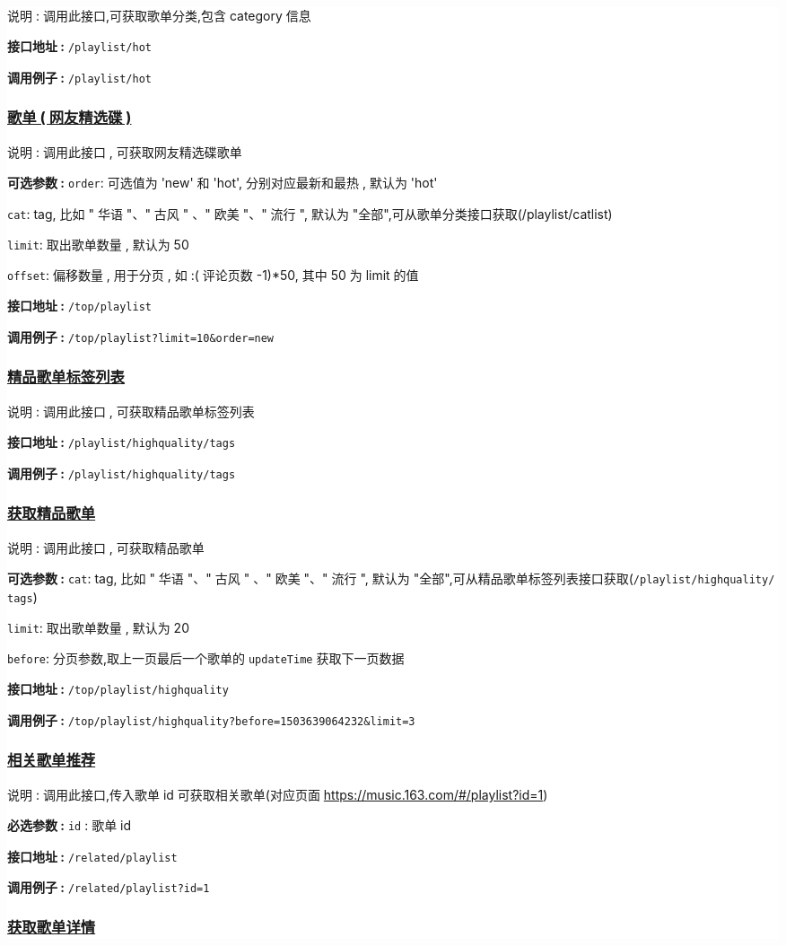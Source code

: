 说明 : 调用此接口,可获取歌单分类,包含 category 信息

**接口地址 :** `/playlist/hot`

**调用例子 :** `/playlist/hot`

### [歌单 ( 网友精选碟 )](https://binaryify.github.io/NeteaseCloudMusicApi/#/?id=歌单-网友精选碟-)

说明 : 调用此接口 , 可获取网友精选碟歌单

**可选参数 :** `order`: 可选值为 'new' 和 'hot', 分别对应最新和最热 , 默认为 'hot'

`cat`: tag, 比如 " 华语 "、" 古风 " 、" 欧美 "、" 流行 ", 默认为 "全部",可从歌单分类接口获取(/playlist/catlist)

`limit`: 取出歌单数量 , 默认为 50

`offset`: 偏移数量 , 用于分页 , 如 :( 评论页数 -1)*50, 其中 50 为 limit 的值

**接口地址 :** `/top/playlist`

**调用例子 :** `/top/playlist?limit=10&order=new`

### [精品歌单标签列表](https://binaryify.github.io/NeteaseCloudMusicApi/#/?id=精品歌单标签列表)

说明 : 调用此接口 , 可获取精品歌单标签列表

**接口地址 :** `/playlist/highquality/tags`

**调用例子 :** `/playlist/highquality/tags`

### [获取精品歌单](https://binaryify.github.io/NeteaseCloudMusicApi/#/?id=获取精品歌单)

说明 : 调用此接口 , 可获取精品歌单

**可选参数 :** `cat`: tag, 比如 " 华语 "、" 古风 " 、" 欧美 "、" 流行 ", 默认为 "全部",可从精品歌单标签列表接口获取(`/playlist/highquality/tags`)

`limit`: 取出歌单数量 , 默认为 20

`before`: 分页参数,取上一页最后一个歌单的 `updateTime` 获取下一页数据

**接口地址 :** `/top/playlist/highquality`

**调用例子 :** `/top/playlist/highquality?before=1503639064232&limit=3`

### [相关歌单推荐](https://binaryify.github.io/NeteaseCloudMusicApi/#/?id=相关歌单推荐)

说明 : 调用此接口,传入歌单 id 可获取相关歌单(对应页面 https://music.163.com/#/playlist?id=1)

**必选参数 :** `id` : 歌单 id

**接口地址 :** `/related/playlist`

**调用例子 :** `/related/playlist?id=1`

### [获取歌单详情](https://binaryify.github.io/NeteaseCloudMusicApi/#/?id=获取歌单详情)
